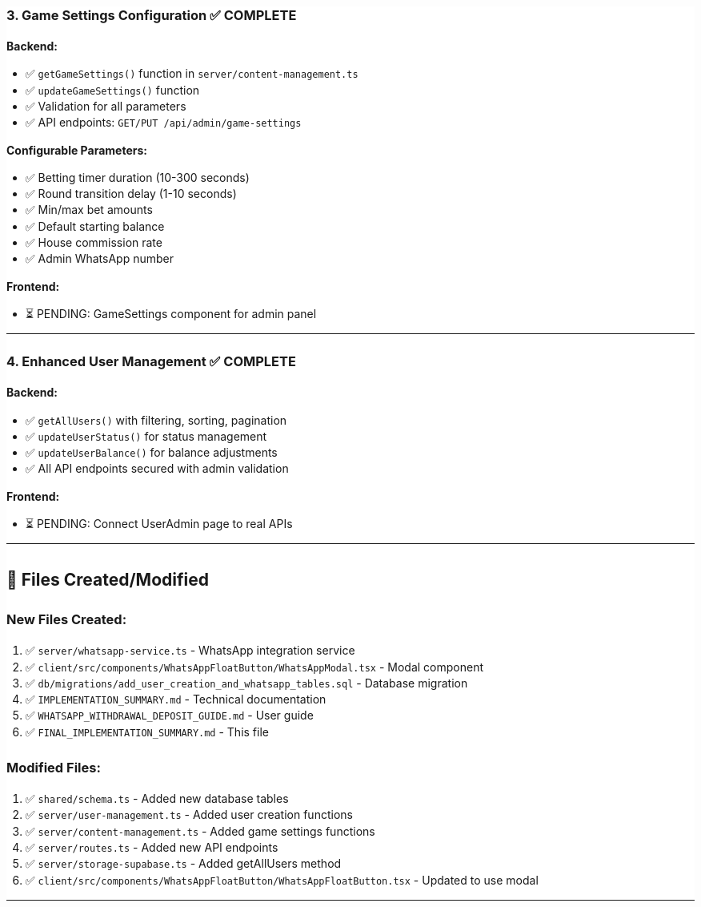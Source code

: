 
### 3. **Game Settings Configuration** ✅ COMPLETE

**Backend:**
- ✅ `getGameSettings()` function in `server/content-management.ts`
- ✅ `updateGameSettings()` function
- ✅ Validation for all parameters
- ✅ API endpoints: `GET/PUT /api/admin/game-settings`

**Configurable Parameters:**
- ✅ Betting timer duration (10-300 seconds)
- ✅ Round transition delay (1-10 seconds)
- ✅ Min/max bet amounts
- ✅ Default starting balance
- ✅ House commission rate
- ✅ Admin WhatsApp number

**Frontend:**
- ⏳ PENDING: GameSettings component for admin panel

---

### 4. **Enhanced User Management** ✅ COMPLETE

**Backend:**
- ✅ `getAllUsers()` with filtering, sorting, pagination
- ✅ `updateUserStatus()` for status management
- ✅ `updateUserBalance()` for balance adjustments
- ✅ All API endpoints secured with admin validation

**Frontend:**
- ⏳ PENDING: Connect UserAdmin page to real APIs

---

## 📁 Files Created/Modified

### New Files Created:
1. ✅ `server/whatsapp-service.ts` - WhatsApp integration service
2. ✅ `client/src/components/WhatsAppFloatButton/WhatsAppModal.tsx` - Modal component
3. ✅ `db/migrations/add_user_creation_and_whatsapp_tables.sql` - Database migration
4. ✅ `IMPLEMENTATION_SUMMARY.md` - Technical documentation
5. ✅ `WHATSAPP_WITHDRAWAL_DEPOSIT_GUIDE.md` - User guide
6. ✅ `FINAL_IMPLEMENTATION_SUMMARY.md` - This file

### Modified Files:
1. ✅ `shared/schema.ts` - Added new database tables
2. ✅ `server/user-management.ts` - Added user creation functions
3. ✅ `server/content-management.ts` - Added game settings functions
4. ✅ `server/routes.ts` - Added new API endpoints
5. ✅ `server/storage-supabase.ts` - Added getAllUsers method
6. ✅ `client/src/components/WhatsAppFloatButton/WhatsAppFloatButton.tsx` - Updated to use modal

---